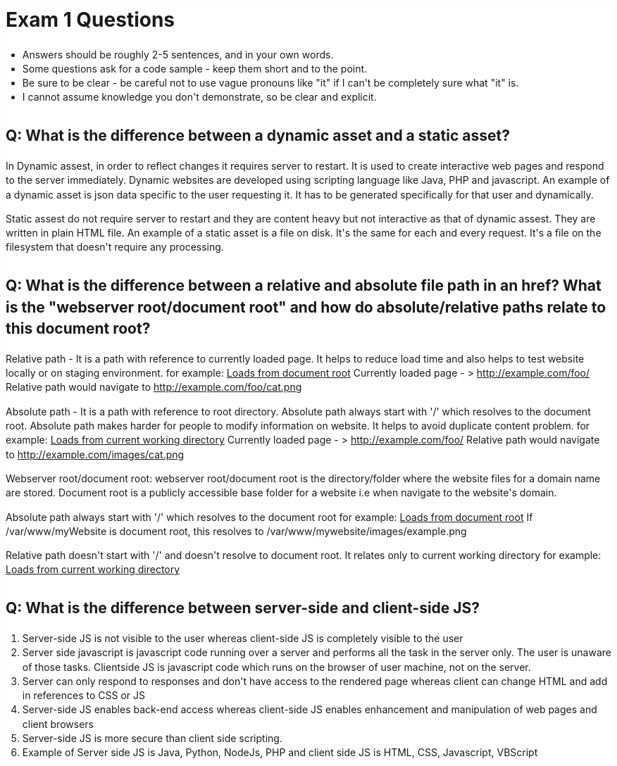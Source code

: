 # Exam 1 Questions

* Answers should be roughly 2-5 sentences, and in your own words.  
* Some questions ask for a code sample - keep them short and to the point.
* Be sure to be clear - be careful not to use vague pronouns like "it" if I can't be completely sure what "it" is.
* I cannot assume knowledge you don't demonstrate, so be clear and explicit.

## Q: What is the difference between a dynamic asset and a static asset?
In Dynamic assest, in order to reflect changes it requires server to restart. It is used to create interactive web pages and respond to the server immediately. Dynamic websites are developed using scripting language like Java, PHP and javascript. An example of a dynamic asset is json data specific to the user requesting it. It has to be generated specifically for that user and dynamically.  

Static assest do not require server to restart and they are content heavy but not interactive as that of dynamic assest. They are written in plain HTML file. An example of a static asset is a file on disk. It's the same for each and every request. It's a file on the filesystem that doesn't require any processing.

## Q: What is the difference between a relative and absolute file path in an href?  What is the "webserver root/document root" and how do absolute/relative paths relate to this document root?
Relative path - It is a path with reference to currently loaded page. It helps to reduce load time and also helps to test website locally or on staging environment.
for example: <a href= cat.png > Loads from document root</a>
Currently loaded page - > http://example.com/foo/
Relative path would navigate to http://example.com/foo/cat.png

Absolute path - It is a path with reference to root directory. Absolute path always start with '/' which resolves to the document root. Absolute path makes harder for people to modify information on website. It helps to avoid duplicate content problem.
for example: <a href = /images/cat.png > Loads from current working directory</a>
Currently loaded page - > http://example.com/foo/
Relative path would navigate to http://example.com/images/cat.png

Webserver root/document root:  webserver root/document root is the directory/folder where the website files for a domain name are stored. Document root is a publicly accessible base folder for a website i.e when navigate to the website's domain.

Absolute path always start with '/' which resolves to the document root
    for example: <a href = /images/example.png > Loads from document root</a>
    If /var/www/myWebsite is document root, this resolves to /var/www/mywebsite/images/example.png

Relative path doesn't start with '/' and doesn't resolve to document root. It relates only to current working directory
    for example: <a href = images/example.png > Loads from current working directory</a>

## Q: What is the difference between server-side and client-side JS?
  1. Server-side JS is not visible to the user whereas client-side JS is completely visible to the user
  2. Server side javascript is javascript code running over a server and performs all the task in the server only. The user is unaware of those tasks. Clientside JS is javascript code which runs on the browser of user machine, not on the server.
  3. Server can only respond to responses and don't have access to the rendered page whereas client can change HTML and add in references to CSS or JS
  4. Server-side JS enables back-end access whereas client-side JS enables enhancement and manipulation of web pages and client browsers
  5. Server-side JS is more secure than client side scripting.
  6. Example of Server side JS is Java, Python, NodeJs, PHP and client side JS is HTML, CSS, Javascript, VBScript